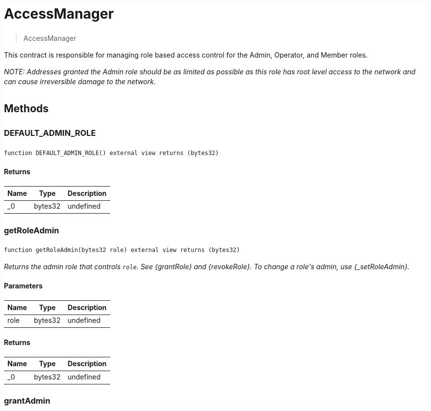 # AccessManager



> AccessManager

This contract is responsible for managing role based access control for the Admin, Operator, and Member roles.

*NOTE: Addresses granted the Admin role should be as limited as possible as this role has root level access to the network and can cause irreversible damage to the network.*

## Methods

### DEFAULT_ADMIN_ROLE

```solidity
function DEFAULT_ADMIN_ROLE() external view returns (bytes32)
```






#### Returns

| Name | Type | Description |
|---|---|---|
| _0 | bytes32 | undefined |

### getRoleAdmin

```solidity
function getRoleAdmin(bytes32 role) external view returns (bytes32)
```



*Returns the admin role that controls `role`. See {grantRole} and {revokeRole}. To change a role&#39;s admin, use {_setRoleAdmin}.*

#### Parameters

| Name | Type | Description |
|---|---|---|
| role | bytes32 | undefined |

#### Returns

| Name | Type | Description |
|---|---|---|
| _0 | bytes32 | undefined |

### grantAdmin
